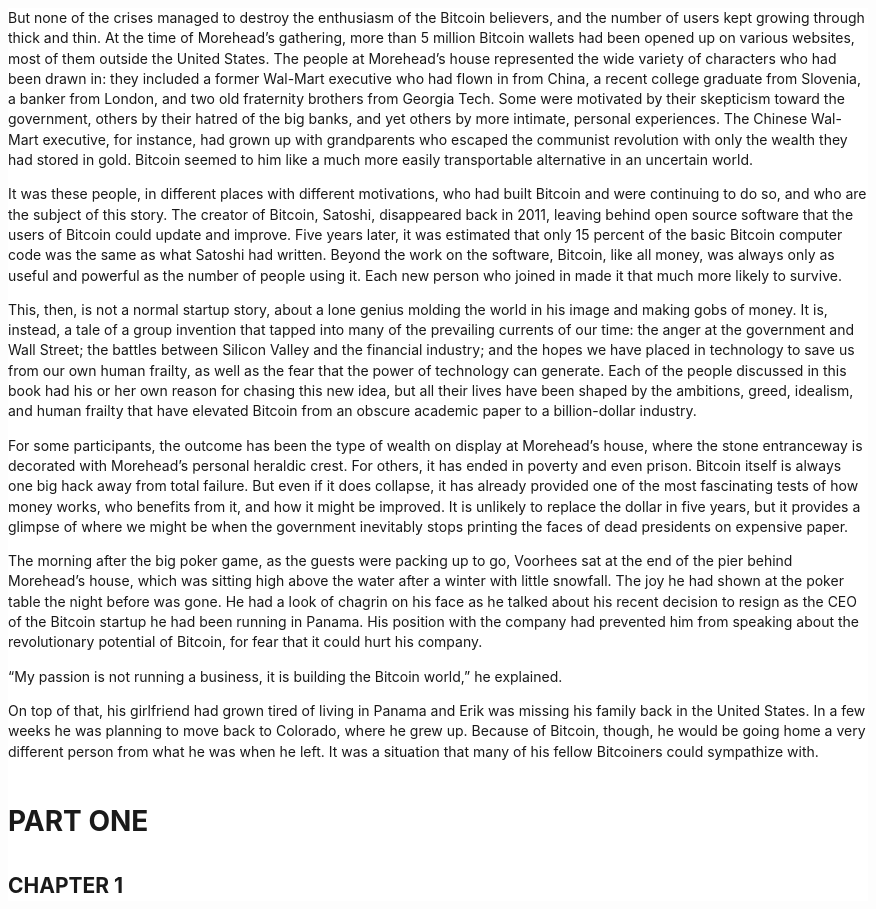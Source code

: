 But none of the crises managed to destroy the enthusiasm of the Bitcoin believers, and the number of users kept growing through thick and thin. At the time of Morehead’s gathering, more than 5 million Bitcoin wallets had been opened up on various websites, most of them outside the United States. The people at Morehead’s house represented the wide variety of characters who had been drawn in: they included a former Wal-Mart executive who had flown in from China, a recent college graduate from Slovenia, a banker from London, and two old fraternity brothers from Georgia Tech. Some were motivated by their skepticism toward the government, others by their hatred of the big banks, and yet others by more intimate, personal experiences. The Chinese Wal-Mart executive, for instance, had grown up with grandparents who escaped the communist revolution with only the wealth they had stored in gold. Bitcoin seemed to him like a much more easily transportable alternative in an uncertain world.

It was these people, in different places with different motivations, who had built Bitcoin and were continuing to do so, and who are the subject of this story. The creator of Bitcoin, Satoshi, disappeared back in 2011, leaving behind open source software that the users of Bitcoin could update and improve. Five years later, it was estimated that only 15 percent of the basic Bitcoin computer code was the same as what Satoshi had written. Beyond the work on the software, Bitcoin, like all money, was always only as useful and powerful as the number of people using it. Each new person who joined in made it that much more likely to survive.

This, then, is not a normal startup story, about a lone genius molding the world in his image and making gobs of money. It is, instead, a tale of a group invention that tapped into many of the prevailing currents of our time: the anger at the government and Wall Street; the battles between Silicon Valley and the financial industry; and the hopes we have placed in technology to save us from our own human frailty, as well as the fear that the power of technology can generate. Each of the people discussed in this book had his or her own reason for chasing this new idea, but all their lives have been shaped by the ambitions, greed, idealism, and human frailty that have elevated Bitcoin from an obscure academic paper to a billion-dollar industry.

For some participants, the outcome has been the type of wealth on display at Morehead’s house, where the stone entranceway is decorated with Morehead’s personal heraldic crest. For others, it has ended in poverty and even prison. Bitcoin itself is always one big hack away from total failure. But even if it does collapse, it has already provided one of the most fascinating tests of how money works, who benefits from it, and how it might be improved. It is unlikely to replace the dollar in five years, but it provides a glimpse of where we might be when the government inevitably stops printing the faces of dead presidents on expensive paper.

The morning after the big poker game, as the guests were packing up to go, Voorhees sat at the end of the pier behind Morehead’s house, which was sitting high above the water after a winter with little snowfall. The joy he had shown at the poker table the night before was gone. He had a look of chagrin on his face as he talked about his recent decision to resign as the CEO of the Bitcoin startup he had been running in Panama. His position with the company had prevented him from speaking about the revolutionary potential of Bitcoin, for fear that it could hurt his company.

“My passion is not running a business, it is building the Bitcoin world,” he explained.

On top of that, his girlfriend had grown tired of living in Panama and Erik was missing his family back in the United States. In a few weeks he was planning to move back to Colorado, where he grew up. Because of Bitcoin, though, he would be going home a very different person from what he was when he left. It was a situation that many of his fellow Bitcoiners could sympathize with.

# PART ONE

## CHAPTER 1
